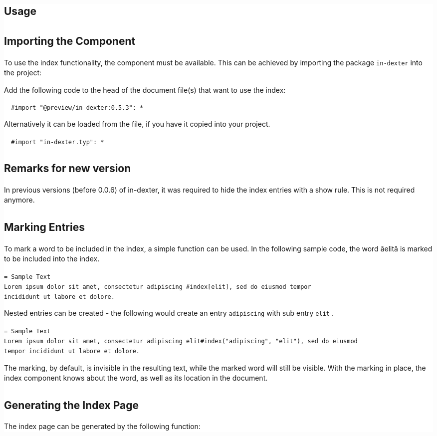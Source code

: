 ##  Usage

##  Importing the Component

To use the index functionality, the component must be available. This can be
achieved by importing the package ` in-dexter ` into the project:

Add the following code to the head of the document file(s) that want to use
the index:

    
    
      #import "@preview/in-dexter:0.5.3": *
    

Alternatively it can be loaded from the file, if you have it copied into your
project.

    
    
      #import "in-dexter.typ": *
    

##  Remarks for new version

In previous versions (before 0.0.6) of in-dexter, it was required to hide the
index entries with a show rule. This is not required anymore.

##  Marking Entries

To mark a word to be included in the index, a simple function can be used. In
the following sample code, the word âelitâ is marked to be included into
the index.

    
    
    = Sample Text
    Lorem ipsum dolor sit amet, consectetur adipiscing #index[elit], sed do eiusmod tempor
    incididunt ut labore et dolore.
    

Nested entries can be created - the following would create an entry `
adipiscing ` with sub entry ` elit ` .

    
    
    = Sample Text
    Lorem ipsum dolor sit amet, consectetur adipiscing elit#index("adipiscing", "elit"), sed do eiusmod
    tempor incididunt ut labore et dolore.
    

The marking, by default, is invisible in the resulting text, while the marked
word will still be visible. With the marking in place, the index component
knows about the word, as well as its location in the document.

##  Generating the Index Page

The index page can be generated by the following function:
